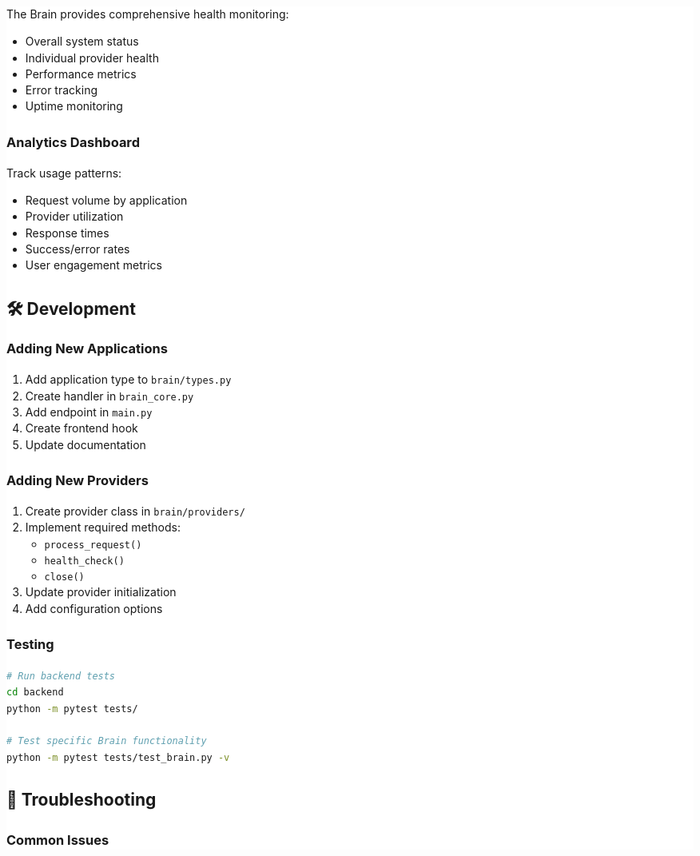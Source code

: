 The Brain provides comprehensive health monitoring:

- Overall system status
- Individual provider health
- Performance metrics
- Error tracking
- Uptime monitoring

### Analytics Dashboard

Track usage patterns:

- Request volume by application
- Provider utilization
- Response times
- Success/error rates
- User engagement metrics

## 🛠️ Development

### Adding New Applications

1. Add application type to `brain/types.py`
2. Create handler in `brain_core.py`
3. Add endpoint in `main.py`
4. Create frontend hook
5. Update documentation

### Adding New Providers

1. Create provider class in `brain/providers/`
2. Implement required methods:
   - `process_request()`
   - `health_check()`
   - `close()`
3. Update provider initialization
4. Add configuration options

### Testing

```bash
# Run backend tests
cd backend
python -m pytest tests/

# Test specific Brain functionality
python -m pytest tests/test_brain.py -v
```

## 🚨 Troubleshooting

### Common Issues
